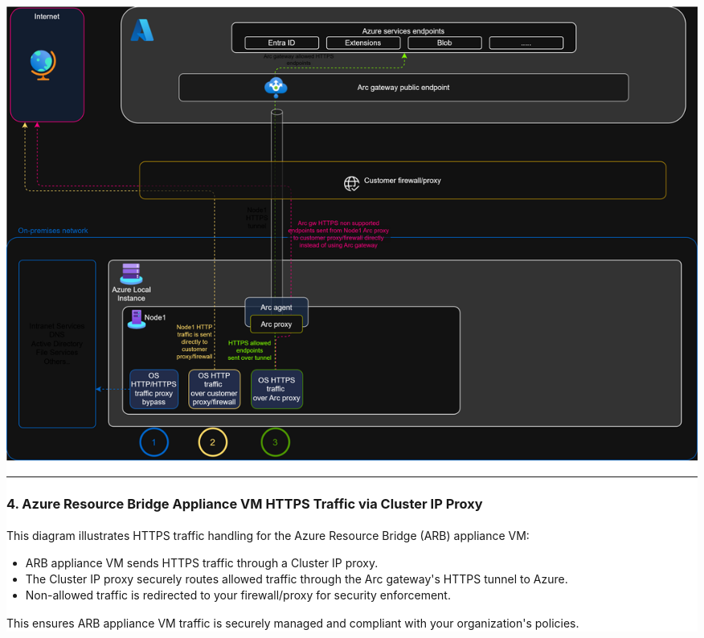 ![Azure Local Node OS HTTPS Traffic](./images/AzureLocalPublicPathFlowsFinal-1Node-Step3-HTTPSFlows.dark.svg)

---

### 4. Azure Resource Bridge Appliance VM HTTPS Traffic via Cluster IP Proxy

This diagram illustrates HTTPS traffic handling for the Azure Resource Bridge (ARB) appliance VM:

- ARB appliance VM sends HTTPS traffic through a Cluster IP proxy.
- The Cluster IP proxy securely routes allowed traffic through the Arc gateway's HTTPS tunnel to Azure.
- Non-allowed traffic is redirected to your firewall/proxy for security enforcement.

This ensures ARB appliance VM traffic is securely managed and compliant with your organization's policies.
